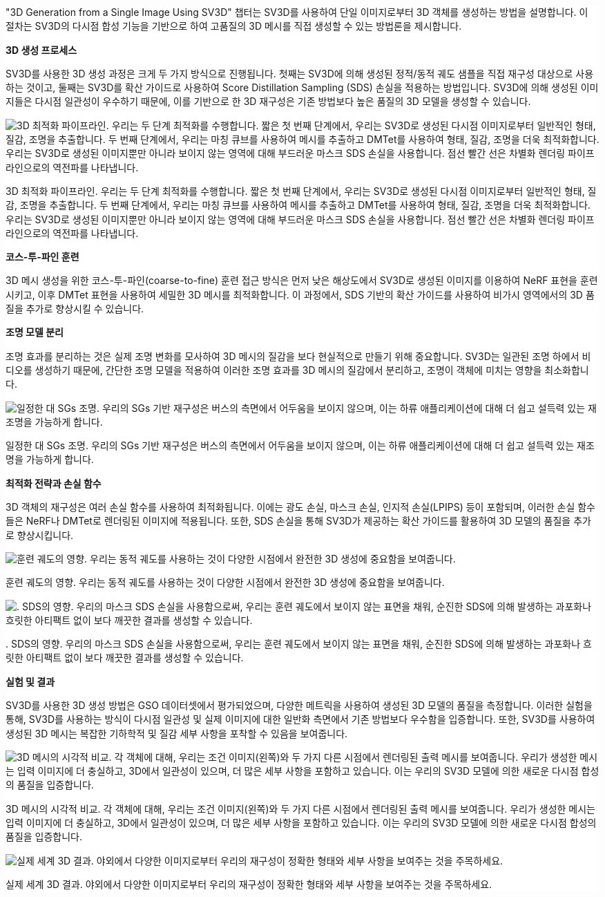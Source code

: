 "3D Generation from a Single Image Using SV3D" 챕터는 SV3D를 사용하여 단일 이미지로부터 3D 객체를 생성하는 방법을 설명합니다. 이 절차는 SV3D의 다시점 합성 기능을 기반으로 하여 고품질의 3D 메시를 직접 생성할 수 있는 방법론을 제시합니다.

**3D 생성 프로세스**

SV3D를 사용한 3D 생성 과정은 크게 두 가지 방식으로 진행됩니다. 첫째는 SV3D에 의해 생성된 정적/동적 궤도 샘플을 직접 재구성 대상으로 사용하는 것이고, 둘째는 SV3D를 확산 가이드로 사용하여 Score Distillation Sampling (SDS) 손실을 적용하는 방법입니다. SV3D에 의해 생성된 이미지들은 다시점 일관성이 우수하기 때문에, 이를 기반으로 한 3D 재구성은 기존 방법보다 높은 품질의 3D 모델을 생성할 수 있습니다.

![3D 최적화 파이프라인. 우리는 두 단계 최적화를 수행합니다. 짧은 첫 번째 단계에서, 우리는 SV3D로 생성된 다시점 이미지로부터 일반적인 형태, 질감, 조명을 추출합니다. 두 번째 단계에서, 우리는 마칭 큐브를 사용하여 메시를 추출하고 DMTet를 사용하여 형태, 질감, 조명을 더욱 최적화합니다. 우리는 SV3D로 생성된 이미지뿐만 아니라 보이지 않는 영역에 대해 부드러운 마스크 SDS 손실을 사용합니다. 점선 빨간 선은 차별화 렌더링 파이프라인으로의 역전파를 나타냅니다.](SV3D%20Novel%20Multi-view%20Synthesis%20and%203D%20Generation%20%20df3e40a7d5c04ce189a8af55da1f3e62/Untitled%206.png)

3D 최적화 파이프라인. 우리는 두 단계 최적화를 수행합니다. 짧은 첫 번째 단계에서, 우리는 SV3D로 생성된 다시점 이미지로부터 일반적인 형태, 질감, 조명을 추출합니다. 두 번째 단계에서, 우리는 마칭 큐브를 사용하여 메시를 추출하고 DMTet를 사용하여 형태, 질감, 조명을 더욱 최적화합니다. 우리는 SV3D로 생성된 이미지뿐만 아니라 보이지 않는 영역에 대해 부드러운 마스크 SDS 손실을 사용합니다. 점선 빨간 선은 차별화 렌더링 파이프라인으로의 역전파를 나타냅니다.

**코스-투-파인 훈련**

3D 메시 생성을 위한 코스-투-파인(coarse-to-fine) 훈련 접근 방식은 먼저 낮은 해상도에서 SV3D로 생성된 이미지를 이용하여 NeRF 표현을 훈련시키고, 이후 DMTet 표현을 사용하여 세밀한 3D 메시를 최적화합니다. 이 과정에서, SDS 기반의 확산 가이드를 사용하여 비가시 영역에서의 3D 품질을 추가로 향상시킬 수 있습니다.

**조명 모델 분리**

조명 효과를 분리하는 것은 실제 조명 변화를 모사하여 3D 메시의 질감을 보다 현실적으로 만들기 위해 중요합니다. SV3D는 일관된 조명 하에서 비디오를 생성하기 때문에, 간단한 조명 모델을 적용하여 이러한 조명 효과를 3D 메시의 질감에서 분리하고, 조명이 객체에 미치는 영향을 최소화합니다.

![일정한 대 SGs 조명. 우리의 SGs 기반 재구성은 버스의 측면에서 어두움을 보이지 않으며, 이는 하류 애플리케이션에 대해 더 쉽고 설득력 있는 재조명을 가능하게 합니다.](SV3D%20Novel%20Multi-view%20Synthesis%20and%203D%20Generation%20%20df3e40a7d5c04ce189a8af55da1f3e62/Untitled%207.png)

일정한 대 SGs 조명. 우리의 SGs 기반 재구성은 버스의 측면에서 어두움을 보이지 않으며, 이는 하류 애플리케이션에 대해 더 쉽고 설득력 있는 재조명을 가능하게 합니다.

**최적화 전략과 손실 함수**

3D 객체의 재구성은 여러 손실 함수를 사용하여 최적화됩니다. 이에는 광도 손실, 마스크 손실, 인지적 손실(LPIPS) 등이 포함되며, 이러한 손실 함수들은 NeRF나 DMTet로 렌더링된 이미지에 적용됩니다. 또한, SDS 손실을 통해 SV3D가 제공하는 확산 가이드를 활용하여 3D 모델의 품질을 추가로 향상시킵니다.

![훈련 궤도의 영향. 우리는 동적 궤도를 사용하는 것이 다양한 시점에서 완전한 3D 생성에 중요함을 보여줍니다.](SV3D%20Novel%20Multi-view%20Synthesis%20and%203D%20Generation%20%20df3e40a7d5c04ce189a8af55da1f3e62/Untitled%208.png)

훈련 궤도의 영향. 우리는 동적 궤도를 사용하는 것이 다양한 시점에서 완전한 3D 생성에 중요함을 보여줍니다.

![. SDS의 영향. 우리의 마스크 SDS 손실을 사용함으로써, 우리는 훈련 궤도에서 보이지 않는 표면을 채워, 순진한 SDS에 의해 발생하는 과포화나 흐릿한 아티팩트 없이 보다 깨끗한 결과를 생성할 수 있습니다.](SV3D%20Novel%20Multi-view%20Synthesis%20and%203D%20Generation%20%20df3e40a7d5c04ce189a8af55da1f3e62/Untitled%209.png)

. SDS의 영향. 우리의 마스크 SDS 손실을 사용함으로써, 우리는 훈련 궤도에서 보이지 않는 표면을 채워, 순진한 SDS에 의해 발생하는 과포화나 흐릿한 아티팩트 없이 보다 깨끗한 결과를 생성할 수 있습니다.

**실험 및 결과**

SV3D를 사용한 3D 생성 방법은 GSO 데이터셋에서 평가되었으며, 다양한 메트릭을 사용하여 생성된 3D 모델의 품질을 측정합니다. 이러한 실험을 통해, SV3D를 사용하는 방식이 다시점 일관성 및 실제 이미지에 대한 일반화 측면에서 기존 방법보다 우수함을 입증합니다. 또한, SV3D를 사용하여 생성된 3D 메시는 복잡한 기하학적 및 질감 세부 사항을 포착할 수 있음을 보여줍니다.

![ 3D 메시의 시각적 비교. 각 객체에 대해, 우리는 조건 이미지(왼쪽)와 두 가지 다른 시점에서 렌더링된 출력 메시를 보여줍니다. 우리가 생성한 메시는 입력 이미지에 더 충실하고, 3D에서 일관성이 있으며, 더 많은 세부 사항을 포함하고 있습니다. 이는 우리의 SV3D 모델에 의한 새로운 다시점 합성의 품질을 입증합니다.](SV3D%20Novel%20Multi-view%20Synthesis%20and%203D%20Generation%20%20df3e40a7d5c04ce189a8af55da1f3e62/Untitled%2010.png)

 3D 메시의 시각적 비교. 각 객체에 대해, 우리는 조건 이미지(왼쪽)와 두 가지 다른 시점에서 렌더링된 출력 메시를 보여줍니다. 우리가 생성한 메시는 입력 이미지에 더 충실하고, 3D에서 일관성이 있으며, 더 많은 세부 사항을 포함하고 있습니다. 이는 우리의 SV3D 모델에 의한 새로운 다시점 합성의 품질을 입증합니다.

![실제 세계 3D 결과. 야외에서 다양한 이미지로부터 우리의 재구성이 정확한 형태와 세부 사항을 보여주는 것을 주목하세요.](SV3D%20Novel%20Multi-view%20Synthesis%20and%203D%20Generation%20%20df3e40a7d5c04ce189a8af55da1f3e62/Untitled%2011.png)

실제 세계 3D 결과. 야외에서 다양한 이미지로부터 우리의 재구성이 정확한 형태와 세부 사항을 보여주는 것을 주목하세요.

